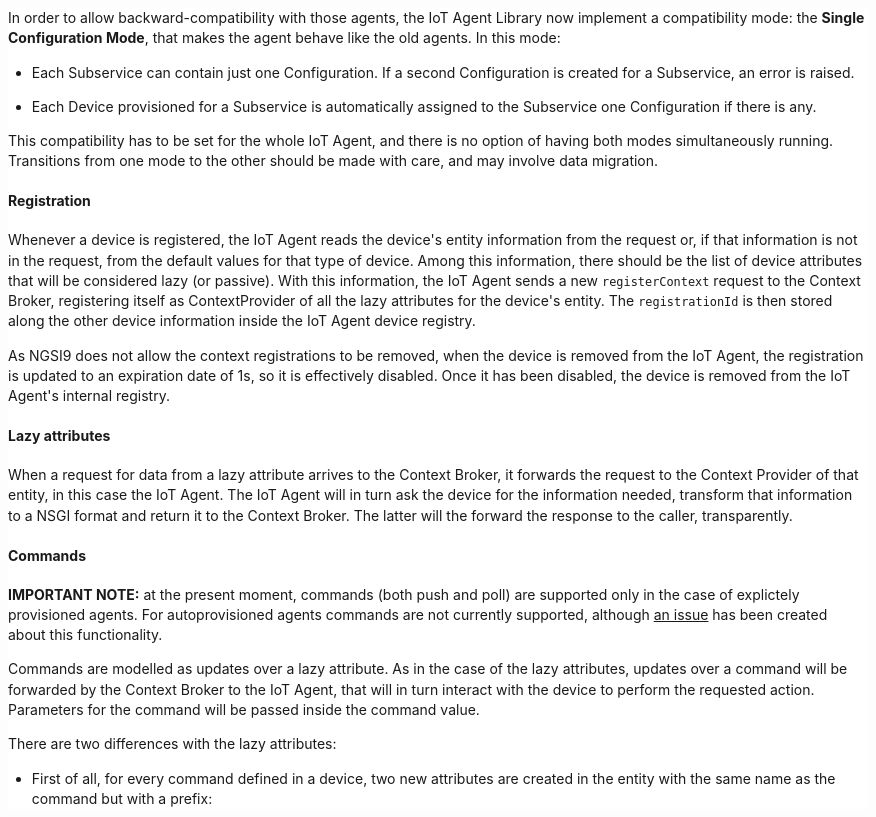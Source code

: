 In order to allow backward-compatibility with those agents, the IoT Agent
Library now implement a compatibility mode: the **Single Configuration Mode**,
that makes the agent behave like the old agents. In this mode:

-   Each Subservice can contain just one Configuration. If a second
    Configuration is created for a Subservice, an error is raised.

-   Each Device provisioned for a Subservice is automatically assigned to the
    Subservice one Configuration if there is any.

This compatibility has to be set for the whole IoT Agent, and there is no option
of having both modes simultaneously running. Transitions from one mode to the
other should be made with care, and may involve data migration.

#### Registration

Whenever a device is registered, the IoT Agent reads the device's entity
information from the request or, if that information is not in the request, from
the default values for that type of device. Among this information, there should
be the list of device attributes that will be considered lazy (or passive). With
this information, the IoT Agent sends a new `registerContext` request to the
Context Broker, registering itself as ContextProvider of all the lazy attributes
for the device's entity. The `registrationId` is then stored along the other
device information inside the IoT Agent device registry.

As NGSI9 does not allow the context registrations to be removed, when the device
is removed from the IoT Agent, the registration is updated to an expiration date
of 1s, so it is effectively disabled. Once it has been disabled, the device is
removed from the IoT Agent's internal registry.

#### Lazy attributes

When a request for data from a lazy attribute arrives to the Context Broker, it
forwards the request to the Context Provider of that entity, in this case the
IoT Agent. The IoT Agent will in turn ask the device for the information needed,
transform that information to a NSGI format and return it to the Context Broker.
The latter will the forward the response to the caller, transparently.

#### Commands

**IMPORTANT NOTE:** at the present moment, commands (both push and poll) are
supported only in the case of explictely provisioned agents. For autoprovisioned
agents commands are not currently supported, although
[an issue](https://github.com/telefonicaid/iotagent-node-lib/issues/572) has
been created about this functionality.

Commands are modelled as updates over a lazy attribute. As in the case of the
lazy attributes, updates over a command will be forwarded by the Context Broker
to the IoT Agent, that will in turn interact with the device to perform the
requested action. Parameters for the command will be passed inside the command
value.

There are two differences with the lazy attributes:

-   First of all, for every command defined in a device, two new attributes are
    created in the entity with the same name as the command but with a prefix:

